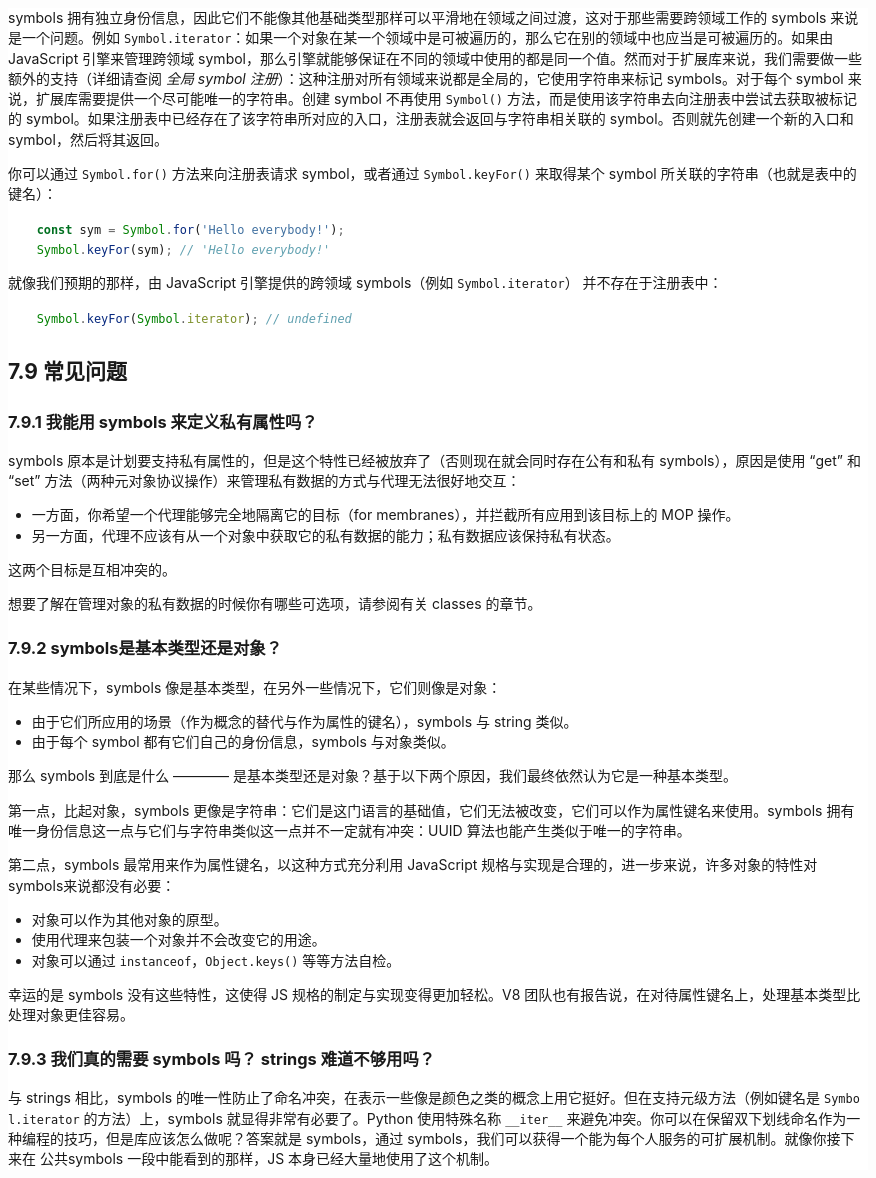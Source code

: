 symbols 拥有独立身份信息，因此它们不能像其他基础类型那样可以平滑地在领域之间过渡，这对于那些需要跨领域工作的 symbols 来说是一个问题。例如 `Symbol.iterator`：如果一个对象在某一个领域中是可被遍历的，那么它在别的领域中也应当是可被遍历的。如果由 JavaScript 引擎来管理跨领域 symbol，那么引擎就能够保证在不同的领域中使用的都是同一个值。然而对于扩展库来说，我们需要做一些额外的支持（详细请查阅 *全局 symbol 注册*）：这种注册对所有领域来说都是全局的，它使用字符串来标记 symbols。对于每个 symbol 来说，扩展库需要提供一个尽可能唯一的字符串。创建 symbol 不再使用 `Symbol()` 方法，而是使用该字符串去向注册表中尝试去获取被标记的 symbol。如果注册表中已经存在了该字符串所对应的入口，注册表就会返回与字符串相关联的 symbol。否则就先创建一个新的入口和 symbol，然后将其返回。

你可以通过 `Symbol.for()` 方法来向注册表请求 symbol，或者通过 `Symbol.keyFor()` 来取得某个 symbol 所关联的字符串（也就是表中的键名）：

``` javascript
	const sym = Symbol.for('Hello everybody!');
	Symbol.keyFor(sym); // 'Hello everybody!'
```

就像我们预期的那样，由 JavaScript 引擎提供的跨领域 symbols（例如 `Symbol.iterator`） 并不存在于注册表中：

``` javascript
	Symbol.keyFor(Symbol.iterator); // undefined
```

## 7.9 常见问题

### 7.9.1 我能用 symbols 来定义私有属性吗？

symbols 原本是计划要支持私有属性的，但是这个特性已经被放弃了（否则现在就会同时存在公有和私有 symbols），原因是使用 “get” 和 “set” 方法（两种元对象协议操作）来管理私有数据的方式与代理无法很好地交互：

* 一方面，你希望一个代理能够完全地隔离它的目标（for membranes），并拦截所有应用到该目标上的 MOP 操作。
* 另一方面，代理不应该有从一个对象中获取它的私有数据的能力；私有数据应该保持私有状态。

这两个目标是互相冲突的。

想要了解在管理对象的私有数据的时候你有哪些可选项，请参阅有关 classes 的章节。

### 7.9.2 symbols是基本类型还是对象？

在某些情况下，symbols 像是基本类型，在另外一些情况下，它们则像是对象：

* 由于它们所应用的场景（作为概念的替代与作为属性的键名），symbols 与 string 类似。
* 由于每个 symbol 都有它们自己的身份信息，symbols 与对象类似。

那么 symbols 到底是什么 ———— 是基本类型还是对象？基于以下两个原因，我们最终依然认为它是一种基本类型。

第一点，比起对象，symbols 更像是字符串：它们是这门语言的基础值，它们无法被改变，它们可以作为属性键名来使用。symbols 拥有唯一身份信息这一点与它们与字符串类似这一点并不一定就有冲突：UUID 算法也能产生类似于唯一的字符串。

第二点，symbols 最常用来作为属性键名，以这种方式充分利用 JavaScript 规格与实现是合理的，进一步来说，许多对象的特性对symbols来说都没有必要：

* 对象可以作为其他对象的原型。
* 使用代理来包装一个对象并不会改变它的用途。
* 对象可以通过 `instanceof`，`Object.keys()` 等等方法自检。

幸运的是 symbols 没有这些特性，这使得 JS 规格的制定与实现变得更加轻松。V8 团队也有报告说，在对待属性键名上，处理基本类型比处理对象更佳容易。

### 7.9.3 我们真的需要 symbols 吗？ strings 难道不够用吗？

与 strings 相比，symbols 的唯一性防止了命名冲突，在表示一些像是颜色之类的概念上用它挺好。但在支持元级方法（例如键名是 `Symbol.iterator` 的方法）上，symbols 就显得非常有必要了。Python 使用特殊名称 `__iter__` 来避免冲突。你可以在保留双下划线命名作为一种编程的技巧，但是库应该怎么做呢？答案就是 symbols，通过 symbols，我们可以获得一个能为每个人服务的可扩展机制。就像你接下来在 公共symbols 一段中能看到的那样，JS 本身已经大量地使用了这个机制。
